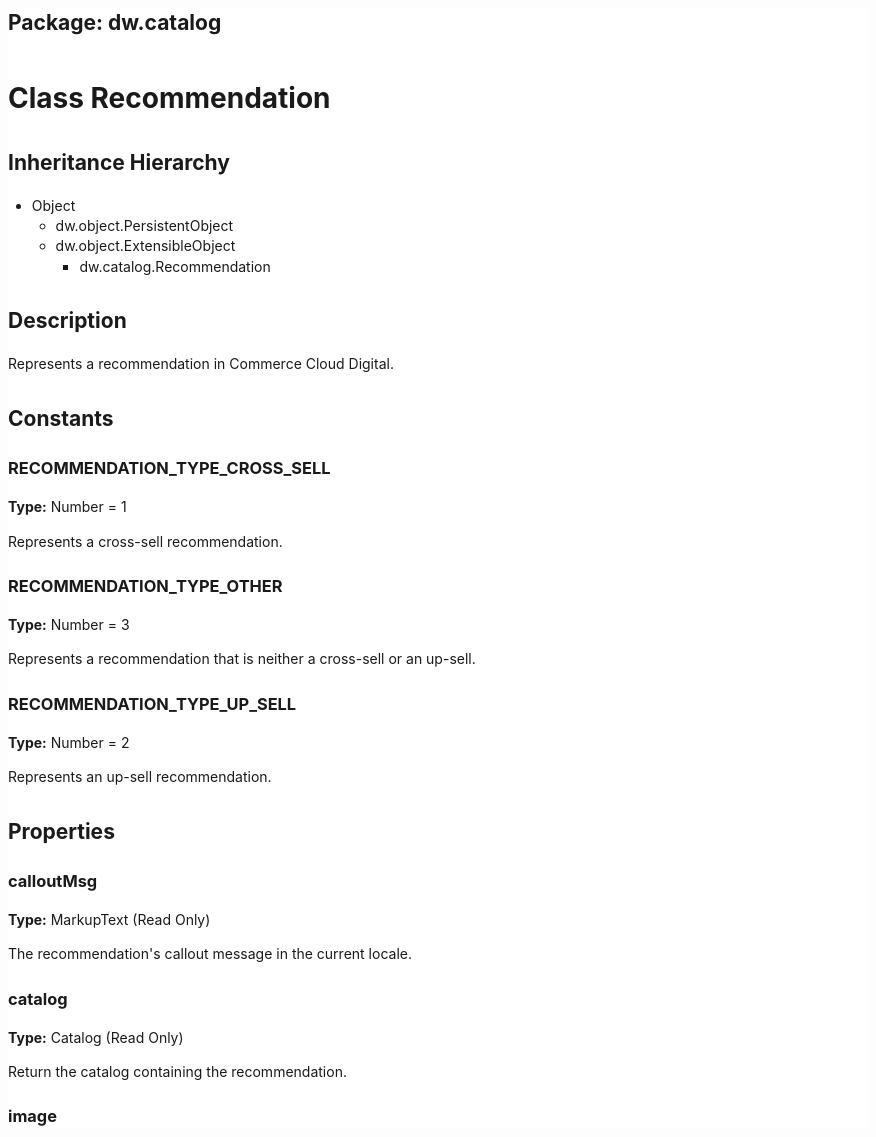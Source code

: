 ## Package: dw.catalog

# Class Recommendation

## Inheritance Hierarchy

- Object
  - dw.object.PersistentObject
  - dw.object.ExtensibleObject
    - dw.catalog.Recommendation

## Description

Represents a recommendation in Commerce Cloud Digital.

## Constants

### RECOMMENDATION_TYPE_CROSS_SELL

**Type:** Number = 1

Represents a cross-sell recommendation.

### RECOMMENDATION_TYPE_OTHER

**Type:** Number = 3

Represents a recommendation that is neither a cross-sell or an up-sell.

### RECOMMENDATION_TYPE_UP_SELL

**Type:** Number = 2

Represents an up-sell recommendation.

## Properties

### calloutMsg

**Type:** MarkupText (Read Only)

The recommendation's callout message in the current locale.

### catalog

**Type:** Catalog (Read Only)

Return the catalog containing the recommendation.

### image
